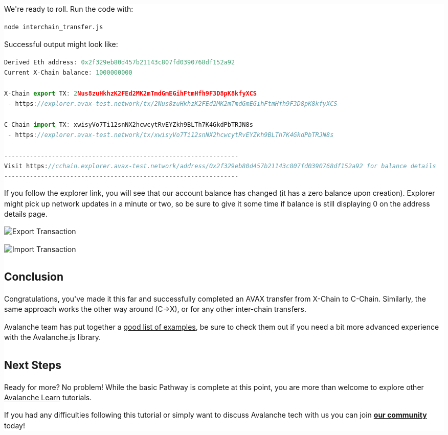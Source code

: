 We're ready to roll. Run the code with:

```bash
node interchain_transfer.js
```

Successful output might look like:

```javascript
Derived Eth address: 0x2f329eb80d457b21143c807fd0390768df152a92
Current X-Chain balance: 1000000000

X-Chain export TX: 2Nus8zuHkhzK2FEd2MK2mTmdGmEGihFtmHfh9F3D8pK8kfyXCS
 - https://explorer.avax-test.network/tx/2Nus8zuHkhzK2FEd2MK2mTmdGmEGihFtmHfh9F3D8pK8kfyXCS

C-Chain import TX: xwisyVo7Ti12snNX2hcwcytRvEYZkh9BLTh7K4GkdPbTRJN8s
 - https://explorer.avax-test.network/tx/xwisyVo7Ti12snNX2hcwcytRvEYZkh9BLTh7K4GkdPbTRJN8s

----------------------------------------------------------------
Visit https://cchain.explorer.avax-test.network/address/0x2f329eb80d457b21143c807fd0390768df152a92 for balance details
----------------------------------------------------------------
```

If you follow the explorer link, you will see that our account balance has changed \(it has a zero balance upon creation\). Explorer might pick up network updates in a minute or two, so be sure to give it some time if balance is still displaying 0 on the address details page.

![Export Transaction](../../../../.gitbook/assets/screen-shot-2021-03-11-at-10.24.55-pm.png)

![Import Transaction](../../../../.gitbook/assets/screen-shot-2021-03-11-at-10.25.23-pm.png)

## Conclusion

Congratulations, you've made it this far and successfully completed an AVAX transfer from X-Chain to C-Chain. Similarly, the same approach works the other way around \(C-&gt;X\), or for any other inter-chain transfers.

Avalanche team has put together a [good list of examples](https://github.com/ava-labs/avalanchejs/tree/master/examples/avm), be sure to check them out if you need a bit more advanced experience with the Avalanche.js library.

## Next Steps

Ready for more? No problem! While the basic Pathway is complete at this point, you are more than welcome to explore other [Avalanche Learn](https://learn.figment.io/network-documentation/avalanche/tutorials) tutorials.

If you had any difficulties following this tutorial or simply want to discuss Avalanche tech with us you can join [**our community**](https://discord.gg/fszyM7K) today!

